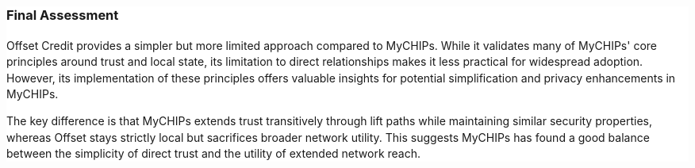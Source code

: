 ### Final Assessment

Offset Credit provides a simpler but more limited approach compared to MyCHIPs. While it validates many of MyCHIPs' core principles around trust and local state, its limitation to direct relationships makes it less practical for widespread adoption. However, its implementation of these principles offers valuable insights for potential simplification and privacy enhancements in MyCHIPs.

The key difference is that MyCHIPs extends trust transitively through lift paths while maintaining similar security properties, whereas Offset stays strictly local but sacrifices broader network utility. This suggests MyCHIPs has found a good balance between the simplicity of direct trust and the utility of extended network reach. 